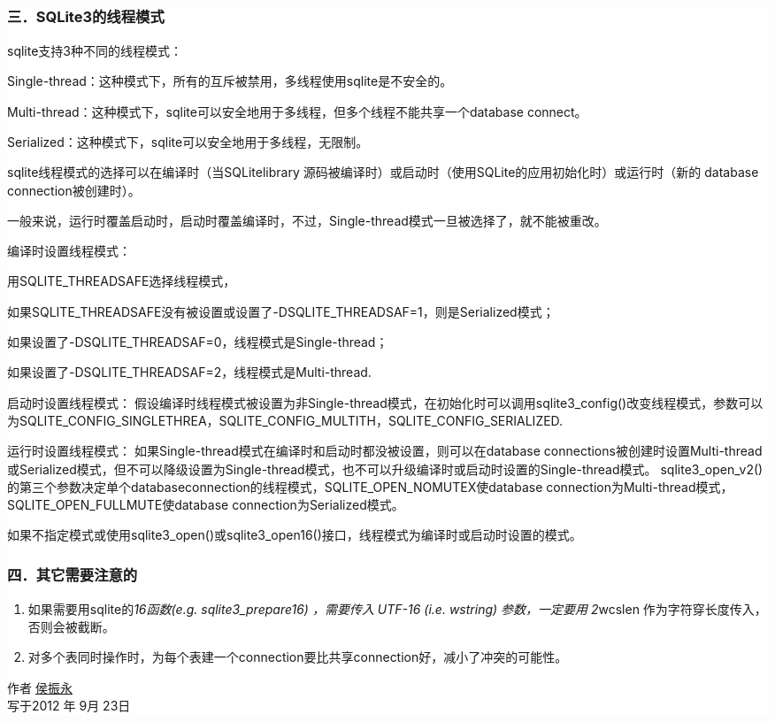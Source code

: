 ### 三．SQLite3的线程模式

sqlite支持3种不同的线程模式：

Single-thread：这种模式下，所有的互斥被禁用，多线程使用sqlite是不安全的。

Multi-thread：这种模式下，sqlite可以安全地用于多线程，但多个线程不能共享一个database connect。

Serialized：这种模式下，sqlite可以安全地用于多线程，无限制。
 
sqlite线程模式的选择可以在编译时（当SQLitelibrary 源码被编译时）或启动时（使用SQLite的应用初始化时）或运行时（新的 database connection被创建时）。

一般来说，运行时覆盖启动时，启动时覆盖编译时，不过，Single-thread模式一旦被选择了，就不能被重改。
 
编译时设置线程模式：

用SQLITE_THREADSAFE选择线程模式，

如果SQLITE_THREADSAFE没有被设置或设置了-DSQLITE_THREADSAF=1，则是Serialized模式；

如果设置了-DSQLITE_THREADSAF=0，线程模式是Single-thread；

如果设置了-DSQLITE_THREADSAF=2，线程模式是Multi-thread.
 
启动时设置线程模式：
假设编译时线程模式被设置为非Single-thread模式，在初始化时可以调用sqlite3_config()改变线程模式，参数可以为SQLITE_CONFIG_SINGLETHREA，SQLITE_CONFIG_MULTITH，SQLITE_CONFIG_SERIALIZED.
 
运行时设置线程模式：
如果Single-thread模式在编译时和启动时都没被设置，则可以在database connections被创建时设置Multi-thread或Serialized模式，但不可以降级设置为Single-thread模式，也不可以升级编译时或启动时设置的Single-thread模式。
sqlite3_open_v2()的第三个参数决定单个databaseconnection的线程模式，SQLITE_OPEN_NOMUTEX使database connection为Multi-thread模式，SQLITE_OPEN_FULLMUTE使database connection为Serialized模式。

如果不指定模式或使用sqlite3_open()或sqlite3_open16()接口，线程模式为编译时或启动时设置的模式。

### 四．其它需要注意的

1. 如果需要用sqlite的*16函数(e.g. sqlite3_prepare16) ，需要传入 UTF-16 (i.e. wstring) 参数，一定要用 2*wcslen 作为字符穿长度传入，否则会被截断。

2. 对多个表同时操作时，为每个表建一个connection要比共享connection好，减小了冲突的可能性。




作者 [侯振永][1]     
写于2012 年 9月 23日

[1]: https://zhenyonghou.github.io/